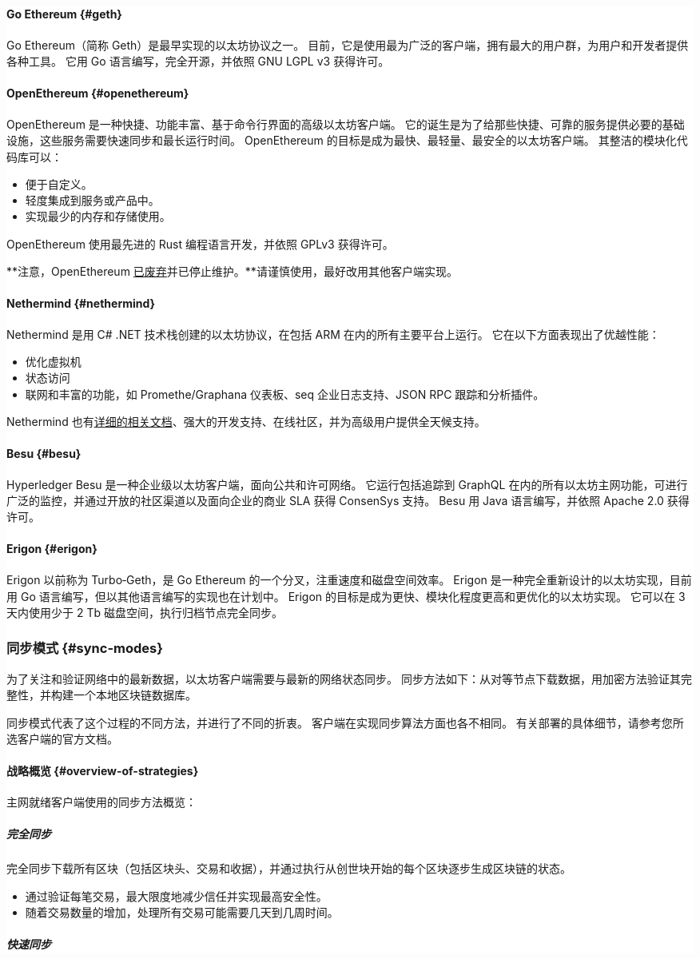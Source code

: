 #### Go Ethereum {#geth}

Go Ethereum（简称 Geth）是最早实现的以太坊协议之一。 目前，它是使用最为广泛的客户端，拥有最大的用户群，为用户和开发者提供各种工具。 它用 Go 语言编写，完全开源，并依照 GNU LGPL v3 获得许可。

#### OpenEthereum {#openethereum}

OpenEthereum 是一种快捷、功能丰富、基于命令行界面的高级以太坊客户端。 它的诞生是为了给那些快捷、可靠的服务提供必要的基础设施，这些服务需要快速同步和最长运行时间。 OpenEthereum 的目标是成为最快、最轻量、最安全的以太坊客户端。 其整洁的模块化代码库可以：

- 便于自定义。
- 轻度集成到服务或产品中。
- 实现最少的内存和存储使用。

OpenEthereum 使用最先进的 Rust 编程语言开发，并依照 GPLv3 获得许可。

**注意，OpenEthereum [已废弃](https://medium.com/openethereum/gnosis-joins-erigon-formerly-turbo-geth-to-release-next-gen-ethereum-client-c6708dd06dd)并已停止维护。**请谨慎使用，最好改用其他客户端实现。

#### Nethermind {#nethermind}

Nethermind 是用 C# .NET 技术栈创建的以太坊协议，在包括 ARM 在内的所有主要平台上运行。 它在以下方面表现出了优越性能：

- 优化虚拟机
- 状态访问
- 联网和丰富的功能，如 Promethe/Graphana 仪表板、seq 企业日志支持、JSON RPC 跟踪和分析插件。

Nethermind 也有[详细的相关文档](https://docs.nethermind.io)、强大的开发支持、在线社区，并为高级用户提供全天候支持。

#### Besu {#besu}

Hyperledger Besu 是一种企业级以太坊客户端，面向公共和许可网络。 它运行包括追踪到 GraphQL 在内的所有以太坊主网功能，可进行广泛的监控，并通过开放的社区渠道以及面向企业的商业 SLA 获得 ConsenSys 支持。 Besu 用 Java 语言编写，并依照 Apache 2.0 获得许可。

#### Erigon {#erigon}

Erigon 以前称为 Turbo‐Geth，是 Go Ethereum 的一个分叉，注重速度和磁盘空间效率。 Erigon 是一种完全重新设计的以太坊实现，目前用 Go 语言编写，但以其他语言编写的实现也在计划中。 Erigon 的目标是成为更快、模块化程度更高和更优化的以太坊实现。 它可以在 3 天内使用少于 2 Tb 磁盘空间，执行归档节点完全同步。

### 同步模式 {#sync-modes}

为了关注和验证网络中的最新数据，以太坊客户端需要与最新的网络状态同步。 同步方法如下：从对等节点下载数据，用加密方法验证其完整性，并构建一个本地区块链数据库。

同步模式代表了这个过程的不同方法，并进行了不同的折衷。 客户端在实现同步算法方面也各不相同。 有关部署的具体细节，请参考您所选客户端的官方文档。

#### 战略概览 {#overview-of-strategies}

主网就绪客户端使用的同步方法概览：

##### 完全同步

完全同步下载所有区块（包括区块头、交易和收据），并通过执行从创世块开始的每个区块逐步生成区块链的状态。

- 通过验证每笔交易，最大限度地减少信任并实现最高安全性。
- 随着交易数量的增加，处理所有交易可能需要几天到几周时间。

##### 快速同步
